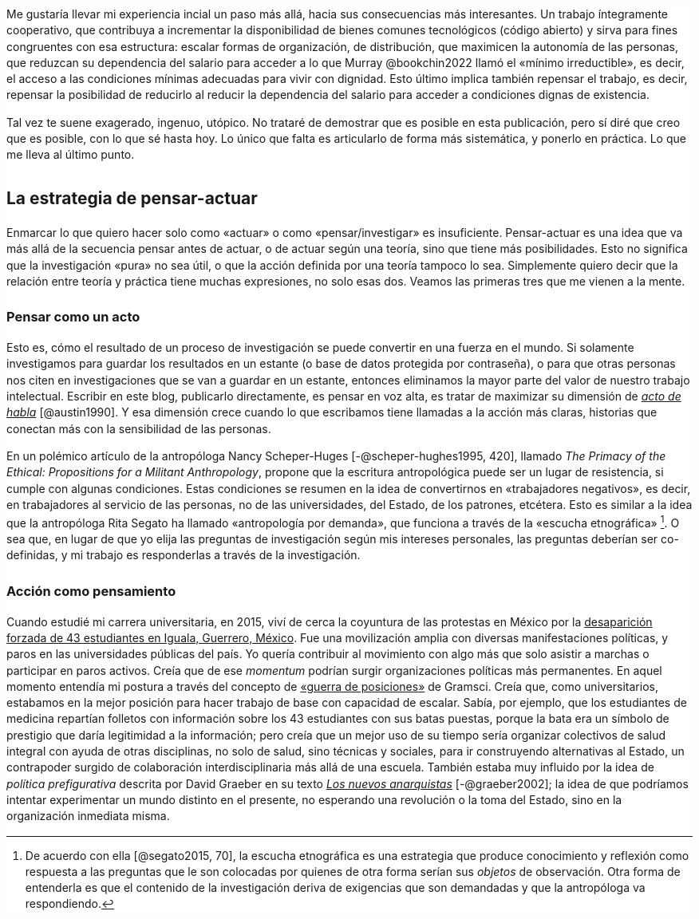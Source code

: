 Me gustaría llevar mi experiencia incial un paso más allá, hacia sus consecuencias más interesantes. Un trabajo íntegramente cooperativo, que contribuya a incrementar la disponibilidad de bienes comunes tecnológicos (código abierto) y sirva para fines congruentes con esa estructura: escalar formas de organización, de distribución, que maximicen la autonomía de las personas, que reduzcan su dependencia del salario para acceder a lo que Murray @bookchin2022 llamó el «mínimo irreductible», es decir, el acceso a las condiciones mínimas adecuadas para vivir con dignidad. Esto último implica también repensar el trabajo, es decir, repensar la posibilidad de reducirlo al reducir la dependencia del salario para acceder a condiciones dignas de existencia.

Tal vez te suene exagerado, ingenuo, utópico. No trataré de demostrar que es posible en esta publicación, pero sí diré que creo que es posible, con lo que sé hasta hoy. Lo único que falta es articularlo de forma más sistemática, y ponerlo en práctica. Lo que me lleva al último punto.

## La estrategia de pensar-actuar

Enmarcar lo que quiero hacer solo como «actuar» o como «pensar/investigar» es insuficiente. Pensar-actuar es una idea que va más allá de la secuencia pensar antes de actuar, o de actuar según una teoría, sino que tiene más posibilidades. Esto no significa que la investigación «pura» no sea útil, o que la acción definida por una teoría tampoco lo sea. Simplemente quiero decir que la relación entre teoría y práctica tiene muchas expresiones, no solo esas dos. Veamos las primeras tres que me vienen a la mente.

### Pensar como un acto

Esto es, cómo el resultado de un proceso de investigación se puede convertir en una fuerza en el mundo. Si solamente investigamos para guardar los resultados en un estante (o base de datos protegida por contraseña), o para que otras personas nos citen en investigaciones que se van a guardar en un estante, entonces eliminamos la mayor parte del valor de nuestro trabajo intelectual. Escribir en este blog, publicarlo directamente, es pensar en voz alta, es tratar de maximizar su dimensión de [*acto de habla*](https://es.wikipedia.org/wiki/Teoría_de_los_actos_de_habla) [@austin1990]. Y esa dimensión crece cuando lo que escribamos tiene llamadas a la acción más claras, historias que conectan más con la sensibilidad de las personas.

En un polémico artículo de la antropóloga Nancy Scheper-Huges [-@scheper-hughes1995, 420], llamado *The Primacy of the Ethical: Propositions for a Militant Anthropology*, propone que la escritura antropológica puede ser un lugar de resistencia, si cumple con algunas condiciones. Estas condiciones se resumen en la idea de convertirnos en «trabajadores negativos», es decir, en trabajadores al servicio de las personas, no de las universidades, del Estado, de los patrones, etcétera. Esto es similar a la idea que la antropóloga Rita Segato ha llamado «antropología por demanda», que funciona a través de la «escucha etnográfica» [^202501082248]. O sea que, en lugar de que yo elija las preguntas de investigación según mis intereses personales, las preguntas deberían ser co-definidas, y mi trabajo es responderlas a través de la investigación.

[^202501082248]: De acuerdo con ella [@segato2015, 70], la escucha etnográfica es una estrategia que produce conocimiento y reflexión como respuesta a las preguntas que le son colocadas por quienes de otra forma serían sus *objetos* de observación. Otra forma de entenderla es que el contenido de la investigación deriva de exigencias que son demandadas y que la antropóloga va respondiendo.

### Acción como pensamiento

Cuando estudié mi carrera universitaria, en 2015, viví de cerca la coyuntura de las protestas en México por la [desaparición forzada de 43 estudiantes en Iguala, Guerrero, México](https://es.wikipedia.org/wiki/Desaparición_forzada_de_Iguala_de_2014). Fue una movilización amplia con diversas manifestaciones políticas, y paros en las universidades públicas del país. Yo quería contribuir al movimiento con algo más que solo asistir a marchas o participar en paros activos. Creía que de ese *momentum* podrían surgir organizaciones políticas más permanentes. En aquel momento entendía mi postura a través del concepto de [«guerra de posiciones»](https://es.wikipedia.org/wiki/Antonio_Gramsci#El_Estado_y_la_sociedad_civil) de Gramsci. Creía que, como universitarios, estabamos en la mejor posición para hacer trabajo de base con capacidad de escalar. Sabía, por ejemplo, que los estudiantes de medicina repartían folletos con información sobre los 43 estudiantes con sus batas puestas, porque la bata era un símbolo de prestigio que daría legitimidad a la información; pero creía que un mejor uso de su tiempo sería organizar colectivos de salud integral con ayuda de otras disciplinas, no solo de salud, sino técnicas y sociales, para ir construyendo alternativas al Estado, un contrapoder surgido de colaboración interdisciplinaria más allá de una escuela. También estaba muy influido por la idea de *política prefigurativa* descrita por David Graeber en su texto [*Los nuevos anarquistas*](https://web.archive.org/web/20111227122818/http://www.newleftreview.es/?getpdf=NLR24704&pdflang=es) [-@graeber2002]; la idea de que podríamos intentar experimentar un mundo distinto en el presente, no esperando una revolución o la toma del Estado, sino en la organización inmediata misma.


[^202501060745]: David Graeber [-@graeber2020, 169] acuñó el término «feudalismo gerencial», dice que se da en procesos de redistribución de recursos, y donde nacen jerarquías creadas para pasar ese flujo de un lado a otro, dejando pequeñas cantidades en el proceso, hasta que se agote. La universidad entró en esta dinámica donde lo importante va dejando de ser el conocimiento, y se privilegia la productividad.
[^202501070737]: Nuevamente Graeber definió un concepto adecuado para esta situación de consumo trivial de contenido: «consumismo compensatorio». Como no podemos darnos el lujo de tener una vida, los furtivos placeres consumistas son lo único que podemos permitirnos. El consumismo compensatorio consiste en el tipo de cosas que se pueden hacer para compensar el hecho de que uno no tiene una vida [@graeber2020, 229].